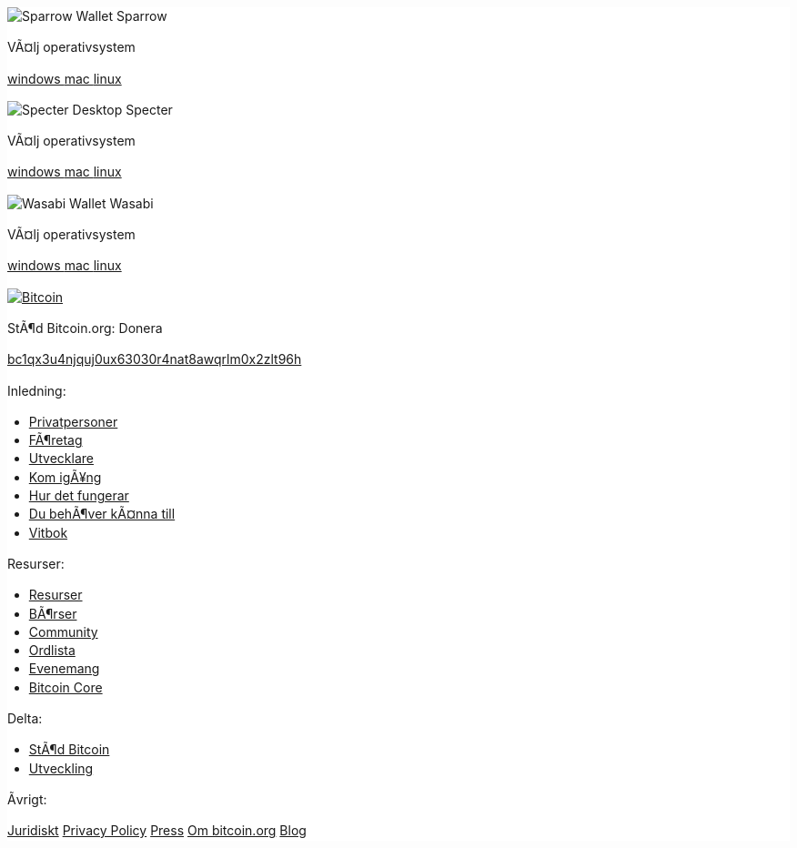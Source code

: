 ![Sparrow Wallet](/img/wallet/sparrow.png?1716491272) Sparrow

VÃ¤lj operativsystem

[ windows ](/sv/wallets/desktop/windows/sparrow/) [ mac
](/sv/wallets/desktop/mac/sparrow/) [ linux
](/sv/wallets/desktop/linux/sparrow/)

![Specter Desktop](/img/wallet/specterdesktop.png?1716491272) Specter

VÃ¤lj operativsystem

[ windows ](/sv/wallets/desktop/windows/specterdesktop/) [ mac
](/sv/wallets/desktop/mac/specterdesktop/) [ linux
](/sv/wallets/desktop/linux/specterdesktop/)

![Wasabi Wallet](/img/wallet/wasabi.png?1716491272) Wasabi

VÃ¤lj operativsystem

[ windows ](/sv/wallets/desktop/windows/wasabi/) [ mac
](/sv/wallets/desktop/mac/wasabi/) [ linux
](/sv/wallets/desktop/linux/wasabi/)

[ ![Bitcoin](/img/icons/logo-footer.svg?1716491272) ](/sv/)

StÃ¶d Bitcoin.org: Donera

[bc1qx3u4njquj0ux63030r4nat8awqrlm0x2zlt96h](bitcoin:bc1qx3u4njquj0ux63030r4nat8awqrlm0x2zlt96h)

Inledning:

  * [Privatpersoner](/sv/bitcoin-for-privatpersoner)
  * [FÃ¶retag](/sv/bitcoin-for-foretag)
  * [Utvecklare](https://developer.bitcoin.org/)
  * [Kom igÃ¥ng](/sv/kom-igang)
  * [Hur det fungerar](/sv/hur-det-fungerar)
  * [Du behÃ¶ver kÃ¤nna till](/sv/du-behover-kanna-till)
  * [Vitbok](/sv/bitcoinartikel)

Resurser:

  * [Resurser](/sv/resurser)
  * [BÃ¶rser](/sv/borser)
  * [Community](/sv/community)
  * [Ordlista ](/sv/ordlista)
  * [Evenemang](/sv/evenemang)
  * [Bitcoin Core](/sv/ladda-ner)

Delta:

  * [StÃ¶d Bitcoin](/sv/stod-bitcoin)
  * [Utveckling](/sv/utveckling)

Ãvrigt:

[Juridiskt](/sv/juridiskt) [Privacy Policy](/en/privacy) [Press](/sv/press)
[Om bitcoin.org](/sv/om-oss) [Blog](/en/blog)
